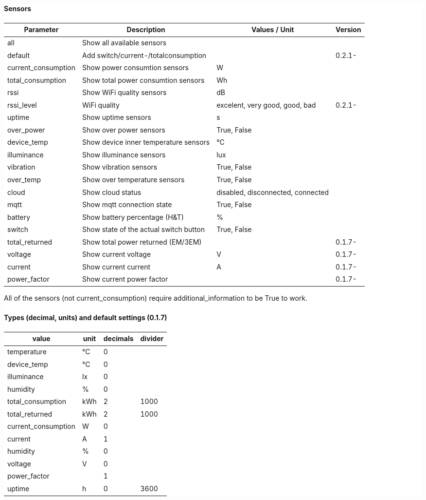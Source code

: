 #### Sensors
| Parameter    | Description                           | Values / Unit     | Version |
|--------------|---------------------------------------|-------------------|---------|
| all          | Show all available sensors            |                   |
| default      | Add switch/current-/totalconsumption || 0.2.1-
| current_consumption | Show power consumtion sensors     | W              |
| total_consumption | Show total power consumtion sensors | Wh             |
| rssi         | Show WiFi quality sensors             | dB                |
| rssi_level   | WiFi quality|excelent, very good, good, bad|0.2.1-
| uptime       | Show uptime sensors                   | s                 |
| over_power   | Show over power sensors               | True, False       |
| device_temp  | Show device inner temperature sensors | °C                |
| illuminance  | Show illuminance sensors              | lux               |
| vibration    | Show vibration   sensors              | True, False       |
| over_temp    | Show over temperature sensors         | True, False       |
| cloud        | Show cloud status                     | disabled, disconnected, connected |
| mqtt         | Show mqtt connection state            | True, False       |
| battery      | Show battery percentage (H&T)         | %                 |
| switch       | Show state of the actual switch button| True, False       |
| total_returned | Show total power returned  (EM/3EM) ||0.1.7-|
| voltage | Show current voltage |V|0.1.7-|
| current | Show current current |A|0.1.7-|
| power_factor | Show current power factor ||0.1.7-|

All of the sensors (not current_consumption) require additional_information to be True to work.

#### Types (decimal, units) and default settings (0.1.7)
| value | unit | decimals | divider |
--------|-----|-----------|---------|
| temperature | °C | 0 |    |
| device_temp | °C | 0 |    |
| illuminance | lx | 0 |    |
| humidity | % | 0 |    |
| total_consumption | kWh | 2 |  1000 |
| total_returned | kWh | 2 |  1000  |
| current_consumption | W | 0 |    |
| current | A | 1 |    |
| humidity | % | 0 |    |
| voltage | V | 0 | |
| power_factor | | 1 |
| uptime | h | 0 | 3600 |